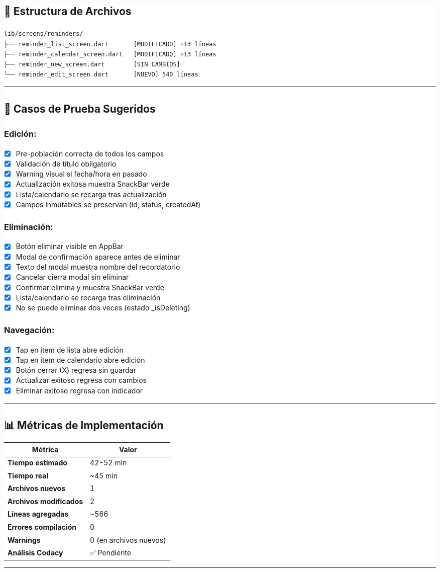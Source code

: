 
## 📁 Estructura de Archivos

```
lib/screens/reminders/
├── reminder_list_screen.dart       [MODIFICADO] +13 líneas
├── reminder_calendar_screen.dart   [MODIFICADO] +13 líneas
├── reminder_new_screen.dart        [SIN CAMBIOS]
└── reminder_edit_screen.dart       [NUEVO] 540 líneas
```

---

## 🧪 Casos de Prueba Sugeridos

### **Edición:**
- [x] Pre-población correcta de todos los campos
- [x] Validación de título obligatorio
- [x] Warning visual si fecha/hora en pasado
- [x] Actualización exitosa muestra SnackBar verde
- [x] Lista/calendario se recarga tras actualización
- [x] Campos inmutables se preservan (id, status, createdAt)

### **Eliminación:**
- [x] Botón eliminar visible en AppBar
- [x] Modal de confirmación aparece antes de eliminar
- [x] Texto del modal muestra nombre del recordatorio
- [x] Cancelar cierra modal sin eliminar
- [x] Confirmar elimina y muestra SnackBar verde
- [x] Lista/calendario se recarga tras eliminación
- [x] No se puede eliminar dos veces (estado _isDeleting)

### **Navegación:**
- [x] Tap en item de lista abre edición
- [x] Tap en item de calendario abre edición
- [x] Botón cerrar (X) regresa sin guardar
- [x] Actualizar exitoso regresa con cambios
- [x] Eliminar exitoso regresa con indicador

---

## 📊 Métricas de Implementación

| Métrica | Valor |
|---------|-------|
| **Tiempo estimado** | 42-52 min |
| **Tiempo real** | ~45 min |
| **Archivos nuevos** | 1 |
| **Archivos modificados** | 2 |
| **Líneas agregadas** | ~566 |
| **Errores compilación** | 0 |
| **Warnings** | 0 (en archivos nuevos) |
| **Análisis Codacy** | ✅ Pendiente |

---